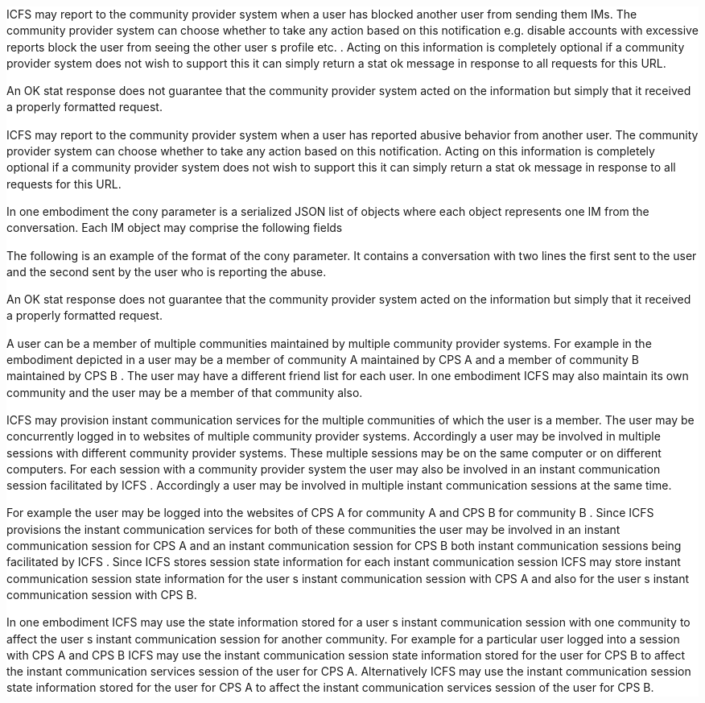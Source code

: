 ICFS may report to the community provider system when a user has blocked another user from sending them IMs. The community provider system can choose whether to take any action based on this notification e.g. disable accounts with excessive reports block the user from seeing the other user s profile etc. . Acting on this information is completely optional if a community provider system does not wish to support this it can simply return a stat ok message in response to all requests for this URL.

An OK stat response does not guarantee that the community provider system acted on the information but simply that it received a properly formatted request.

ICFS may report to the community provider system when a user has reported abusive behavior from another user. The community provider system can choose whether to take any action based on this notification. Acting on this information is completely optional if a community provider system does not wish to support this it can simply return a stat ok message in response to all requests for this URL.

In one embodiment the cony parameter is a serialized JSON list of objects where each object represents one IM from the conversation. Each IM object may comprise the following fields 

The following is an example of the format of the cony parameter. It contains a conversation with two lines the first sent to the user and the second sent by the user who is reporting the abuse.

An OK stat response does not guarantee that the community provider system acted on the information but simply that it received a properly formatted request.

A user can be a member of multiple communities maintained by multiple community provider systems. For example in the embodiment depicted in a user may be a member of community A maintained by CPS A and a member of community B maintained by CPS B . The user may have a different friend list for each user. In one embodiment ICFS may also maintain its own community and the user may be a member of that community also.

ICFS may provision instant communication services for the multiple communities of which the user is a member. The user may be concurrently logged in to websites of multiple community provider systems. Accordingly a user may be involved in multiple sessions with different community provider systems. These multiple sessions may be on the same computer or on different computers. For each session with a community provider system the user may also be involved in an instant communication session facilitated by ICFS . Accordingly a user may be involved in multiple instant communication sessions at the same time.

For example the user may be logged into the websites of CPS A for community A and CPS B for community B . Since ICFS provisions the instant communication services for both of these communities the user may be involved in an instant communication session for CPS A and an instant communication session for CPS B both instant communication sessions being facilitated by ICFS . Since ICFS stores session state information for each instant communication session ICFS may store instant communication session state information for the user s instant communication session with CPS A and also for the user s instant communication session with CPS B.

In one embodiment ICFS may use the state information stored for a user s instant communication session with one community to affect the user s instant communication session for another community. For example for a particular user logged into a session with CPS A and CPS B ICFS may use the instant communication session state information stored for the user for CPS B to affect the instant communication services session of the user for CPS A. Alternatively ICFS may use the instant communication session state information stored for the user for CPS A to affect the instant communication services session of the user for CPS B.
